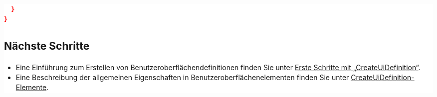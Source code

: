 ```json
  }
}
```

## <a name="next-steps"></a>Nächste Schritte

- Eine Einführung zum Erstellen von Benutzeroberflächendefinitionen finden Sie unter [Erste Schritte mit „CreateUiDefinition“](create-uidefinition-overview.md).
- Eine Beschreibung der allgemeinen Eigenschaften in Benutzeroberflächenelementen finden Sie unter [CreateUiDefinition-Elemente](create-uidefinition-elements.md).